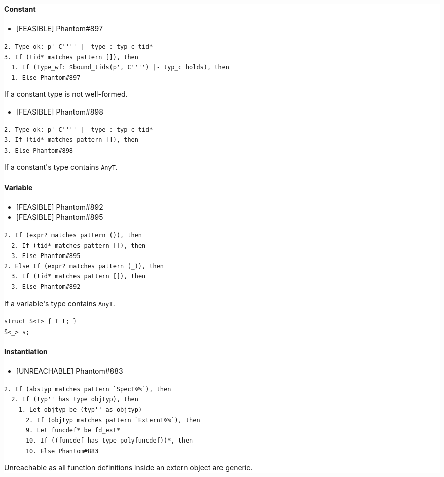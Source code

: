 #### Constant

* [FEASIBLE] Phantom#897

```
2. Type_ok: p' C'''' |- type : typ_c tid*
3. If (tid* matches pattern []), then
  1. If (Type_wf: $bound_tids(p', C'''') |- typ_c holds), then
  1. Else Phantom#897
```

If a constant type is not well-formed.

* [FEASIBLE] Phantom#898

```
2. Type_ok: p' C'''' |- type : typ_c tid*
3. If (tid* matches pattern []), then
3. Else Phantom#898
```

If a constant's type contains `AnyT`.

#### Variable

* [FEASIBLE] Phantom#892
* [FEASIBLE] Phantom#895

```
2. If (expr? matches pattern ()), then
  2. If (tid* matches pattern []), then
  3. Else Phantom#895
2. Else If (expr? matches pattern (_)), then
  3. If (tid* matches pattern []), then
  3. Else Phantom#892
```

If a variable's type contains `AnyT`.

```p4
struct S<T> { T t; }
S<_> s;
```

#### Instantiation

* [UNREACHABLE] Phantom#883

```
2. If (abstyp matches pattern `SpecT%%`), then
  2. If (typ'' has type objtyp), then
    1. Let objtyp be (typ'' as objtyp)
      2. If (objtyp matches pattern `ExternT%%`), then
      9. Let funcdef* be fd_ext*
      10. If ((funcdef has type polyfuncdef))*, then
      10. Else Phantom#883
```

Unreachable as all function definitions inside an extern object are generic.
